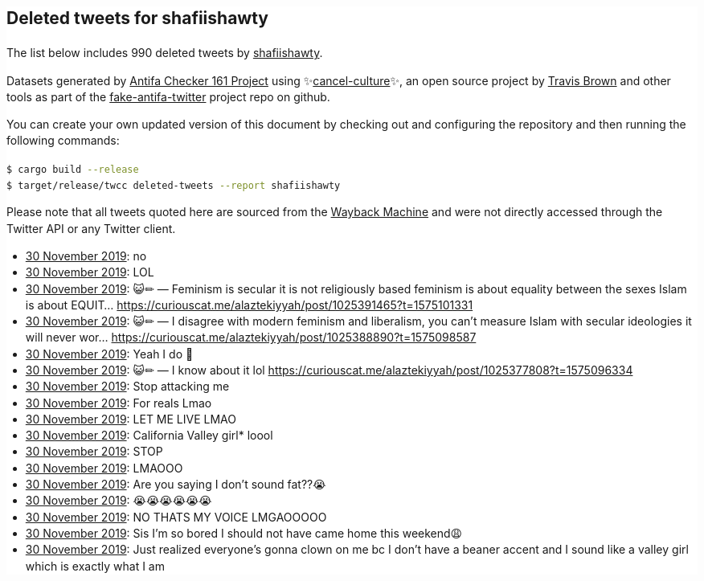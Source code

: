 ## Deleted tweets for shafiishawty

The list below includes 990 deleted tweets by
[shafiishawty](https://twitter.com/shafiishawty).



Datasets generated by [Antifa Checker 161 Project](https://twitter.com/antifacheck161) using ✨[cancel-culture](https://github.com/travisbrown/cancel-culture)✨, an open source project by 
[Travis Brown](https://twitter.com/travisbrown) and other tools as part of the 
[fake-antifa-twitter](https://github.com/antifacheck161/fake-antifa-twitter) project repo on github.

You can create your own updated version of this document by checking out and configuring the
repository and then running the following commands:

```bash
$ cargo build --release
$ target/release/twcc deleted-tweets --report shafiishawty
```

Please note that all tweets quoted here are sourced from the
[Wayback Machine](https://web.archive.org) and were not directly accessed through the Twitter API or
any Twitter client.

* [30 November 2019](https://web.archive.org/web/20191130085602/https://twitter.com/shafiishawty/status/1200689927983267840): no 
* [30 November 2019](https://web.archive.org/web/20191130085602/https://twitter.com/shafiishawty/status/1200689927983267840): LOL 
* [30 November 2019](https://web.archive.org/web/20191130084657/https://twitter.com/shafiishawty/status/1200688127431630848): 😺✏ — Feminism is secular it is not religiously based feminism is about equality between the sexes Islam is about EQUIT… https://curiouscat.me/alaztekiyyah/post/1025391465?t=1575101331 
* [30 November 2019](https://web.archive.org/web/20191130080057/https://twitter.com/shafiishawty/status/1200676616390750208): 😺✏ — I disagree with modern feminism and liberalism, you can’t measure Islam with secular ideologies it will never wor… https://curiouscat.me/alaztekiyyah/post/1025388890?t=1575098587 
* [30 November 2019](https://web.archive.org/web/20191130071341/https://twitter.com/shafiishawty/status/1200665904947687424): Yeah I do 🤣 
* [30 November 2019](https://web.archive.org/web/20191130070658/https://twitter.com/shafiishawty/status/1200667168721031168): 😺✏ — I know about it lol https://curiouscat.me/alaztekiyyah/post/1025377808?t=1575096334 
* [30 November 2019](https://web.archive.org/web/20191130071341/https://twitter.com/shafiishawty/status/1200665904947687424): Stop attacking me 
* [30 November 2019](https://web.archive.org/web/20191130043941/https://twitter.com/shafiishawty/status/1200630904890126337): For reals Lmao 
* [30 November 2019](https://web.archive.org/web/20191130042346/https://twitter.com/shafiishawty/status/1200624915176538113): LET ME LIVE LMAO 
* [30 November 2019](https://web.archive.org/web/20191130040139/https://twitter.com/shafiishawty/status/1200621052629381120): California Valley girl* loool 
* [30 November 2019](https://web.archive.org/web/20191130035842/https://twitter.com/shafiishawty/status/1200620882273554434): STOP 
* [30 November 2019](https://web.archive.org/web/20191130035842/https://twitter.com/shafiishawty/status/1200620882273554434): LMAOOO 
* [30 November 2019](https://web.archive.org/web/20191130034921/https://twitter.com/shafiishawty/status/1200621805204987904): Are you saying I don’t sound fat??😭 
* [30 November 2019](https://web.archive.org/web/20191130040139/https://twitter.com/shafiishawty/status/1200621052629381120): 😭😭😭😭😭😭 
* [30 November 2019](https://web.archive.org/web/20191130040139/https://twitter.com/shafiishawty/status/1200621052629381120): NO THATS MY VOICE LMGAOOOOO 
* [30 November 2019](https://web.archive.org/web/20191130035842/https://twitter.com/shafiishawty/status/1200620882273554434): Sis I’m so bored I should not have came home this weekend😩 
* [30 November 2019](https://web.archive.org/web/20191130035842/https://twitter.com/shafiishawty/status/1200620882273554434): Just realized everyone’s gonna clown on me bc I don’t have a beaner accent and I sound like a valley girl which is exactly what I am 